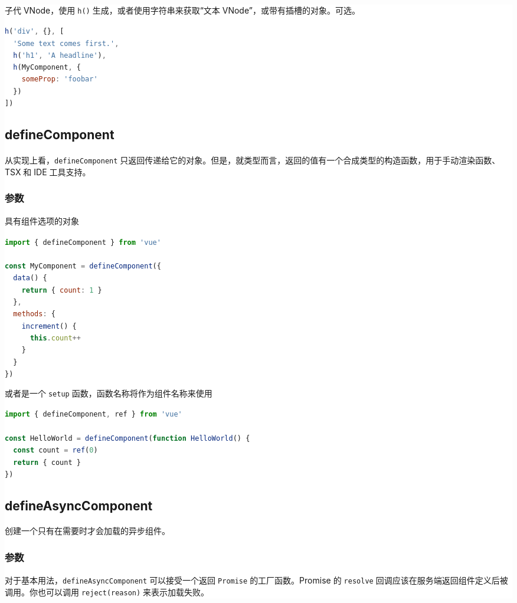   子代 VNode，使用 `h()` 生成，或者使用字符串来获取“文本 VNode”，或带有插槽的对象。可选。

  ```js
  h('div', {}, [
    'Some text comes first.',
    h('h1', 'A headline'),
    h(MyComponent, {
      someProp: 'foobar'
    })
  ])
  ```

## defineComponent

从实现上看，`defineComponent` 只返回传递给它的对象。但是，就类型而言，返回的值有一个合成类型的构造函数，用于手动渲染函数、TSX 和 IDE 工具支持。

### 参数

具有组件选项的对象

```js
import { defineComponent } from 'vue'

const MyComponent = defineComponent({
  data() {
    return { count: 1 }
  },
  methods: {
    increment() {
      this.count++
    }
  }
})
```

或者是一个 `setup` 函数，函数名称将作为组件名称来使用

```js
import { defineComponent, ref } from 'vue'

const HelloWorld = defineComponent(function HelloWorld() {
  const count = ref(0)
  return { count }
})
```

## defineAsyncComponent

创建一个只有在需要时才会加载的异步组件。

### 参数

对于基本用法，`defineAsyncComponent` 可以接受一个返回 `Promise` 的工厂函数。Promise 的 `resolve` 回调应该在服务端返回组件定义后被调用。你也可以调用 `reject(reason)` 来表示加载失败。
